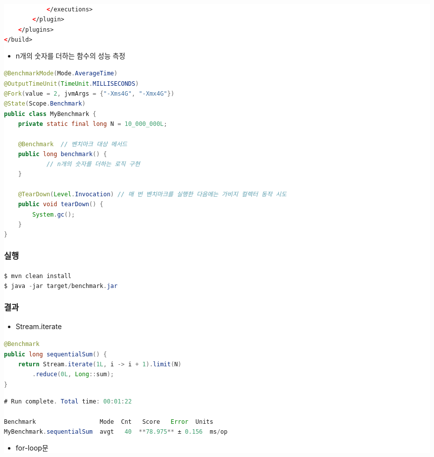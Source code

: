```xml
			</executions>
		</plugin>
	</plugins>
</build>
```

- n개의 숫자를 더하는 함수의 성능 측정

```java
@BenchmarkMode(Mode.AverageTime)
@OutputTimeUnit(TimeUnit.MILLISECONDS)
@Fork(value = 2, jvmArgs = {"-Xms4G", "-Xmx4G"})
@State(Scope.Benchmark)
public class MyBenchmark {
    private static final long N = 10_000_000L;

    @Benchmark  // 벤치마크 대상 메서드
    public long benchmark() {
			// n개의 숫자를 더하는 로직 구현
    }

    @TearDown(Level.Invocation) // 매 번 벤치마크를 실행한 다음에는 가비지 컬렉터 동작 시도
    public void tearDown() {
        System.gc();
    }
}
```

### 실행

```java
$ mvn clean install
$ java -jar target/benchmark.jar
```

### 결과

- Stream.iterate

```java
@Benchmark
public long sequentialSum() {
    return Stream.iterate(1L, i -> i + 1).limit(N)
        .reduce(0L, Long::sum);
}
```

```java
# Run complete. Total time: 00:01:22

Benchmark                  Mode  Cnt   Score   Error  Units
MyBenchmark.sequentialSum  avgt   40  **78.975** ± 0.156  ms/op
```

- for-loop문
